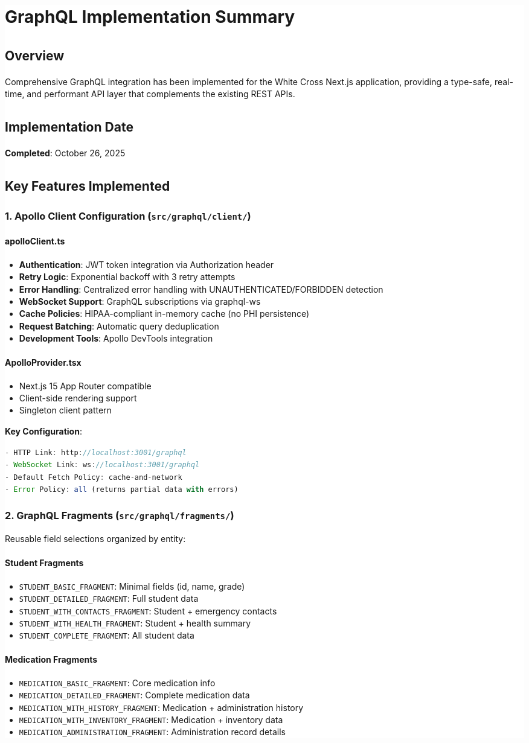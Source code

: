 # GraphQL Implementation Summary

## Overview

Comprehensive GraphQL integration has been implemented for the White Cross Next.js application, providing a type-safe, real-time, and performant API layer that complements the existing REST APIs.

## Implementation Date

**Completed**: October 26, 2025

## Key Features Implemented

### 1. Apollo Client Configuration (`src/graphql/client/`)

#### apolloClient.ts
- **Authentication**: JWT token integration via Authorization header
- **Retry Logic**: Exponential backoff with 3 retry attempts
- **Error Handling**: Centralized error handling with UNAUTHENTICATED/FORBIDDEN detection
- **WebSocket Support**: GraphQL subscriptions via graphql-ws
- **Cache Policies**: HIPAA-compliant in-memory cache (no PHI persistence)
- **Request Batching**: Automatic query deduplication
- **Development Tools**: Apollo DevTools integration

#### ApolloProvider.tsx
- Next.js 15 App Router compatible
- Client-side rendering support
- Singleton client pattern

**Key Configuration**:
```typescript
- HTTP Link: http://localhost:3001/graphql
- WebSocket Link: ws://localhost:3001/graphql
- Default Fetch Policy: cache-and-network
- Error Policy: all (returns partial data with errors)
```

### 2. GraphQL Fragments (`src/graphql/fragments/`)

Reusable field selections organized by entity:

#### Student Fragments
- `STUDENT_BASIC_FRAGMENT`: Minimal fields (id, name, grade)
- `STUDENT_DETAILED_FRAGMENT`: Full student data
- `STUDENT_WITH_CONTACTS_FRAGMENT`: Student + emergency contacts
- `STUDENT_WITH_HEALTH_FRAGMENT`: Student + health summary
- `STUDENT_COMPLETE_FRAGMENT`: All student data

#### Medication Fragments
- `MEDICATION_BASIC_FRAGMENT`: Core medication info
- `MEDICATION_DETAILED_FRAGMENT`: Complete medication data
- `MEDICATION_WITH_HISTORY_FRAGMENT`: Medication + administration history
- `MEDICATION_WITH_INVENTORY_FRAGMENT`: Medication + inventory data
- `MEDICATION_ADMINISTRATION_FRAGMENT`: Administration record details
